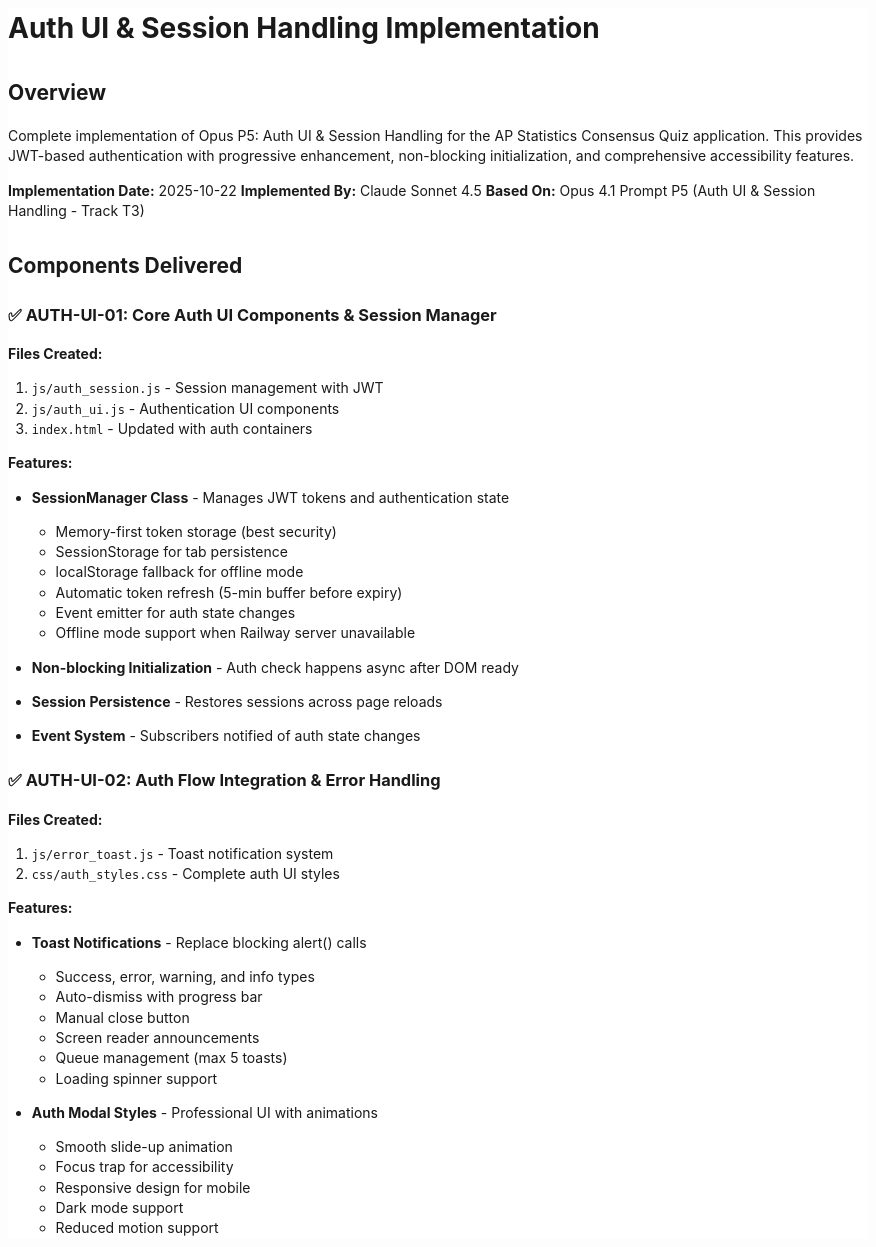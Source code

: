 # Auth UI & Session Handling Implementation

## Overview

Complete implementation of Opus P5: Auth UI & Session Handling for the AP Statistics Consensus Quiz application. This provides JWT-based authentication with progressive enhancement, non-blocking initialization, and comprehensive accessibility features.

**Implementation Date:** 2025-10-22
**Implemented By:** Claude Sonnet 4.5
**Based On:** Opus 4.1 Prompt P5 (Auth UI & Session Handling - Track T3)

## Components Delivered

### ✅ AUTH-UI-01: Core Auth UI Components & Session Manager

**Files Created:**
1. `js/auth_session.js` - Session management with JWT
2. `js/auth_ui.js` - Authentication UI components
3. `index.html` - Updated with auth containers

**Features:**
- **SessionManager Class** - Manages JWT tokens and authentication state
  - Memory-first token storage (best security)
  - SessionStorage for tab persistence
  - localStorage fallback for offline mode
  - Automatic token refresh (5-min buffer before expiry)
  - Event emitter for auth state changes
  - Offline mode support when Railway server unavailable

- **Non-blocking Initialization** - Auth check happens async after DOM ready
- **Session Persistence** - Restores sessions across page reloads
- **Event System** - Subscribers notified of auth state changes

### ✅ AUTH-UI-02: Auth Flow Integration & Error Handling

**Files Created:**
1. `js/error_toast.js` - Toast notification system
2. `css/auth_styles.css` - Complete auth UI styles

**Features:**
- **Toast Notifications** - Replace blocking alert() calls
  - Success, error, warning, and info types
  - Auto-dismiss with progress bar
  - Manual close button
  - Screen reader announcements
  - Queue management (max 5 toasts)
  - Loading spinner support

- **Auth Modal Styles** - Professional UI with animations
  - Smooth slide-up animation
  - Focus trap for accessibility
  - Responsive design for mobile
  - Dark mode support
  - Reduced motion support
